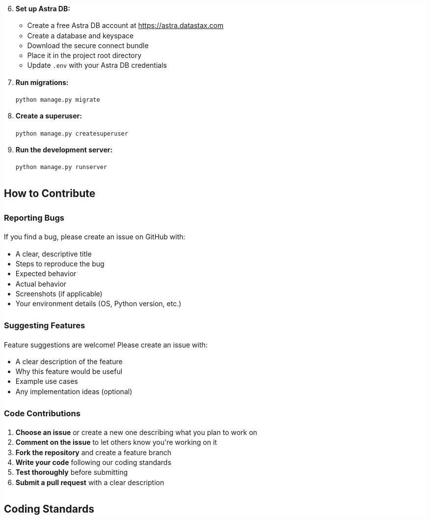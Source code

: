 6. **Set up Astra DB:**
    - Create a free Astra DB account at https://astra.datastax.com
    - Create a database and keyspace
    - Download the secure connect bundle
    - Place it in the project root directory
    - Update `.env` with your Astra DB credentials

7. **Run migrations:**
    ```bash
    python manage.py migrate
    ```

8. **Create a superuser:**
    ```bash
    python manage.py createsuperuser
    ```

9. **Run the development server:**
    ```bash
    python manage.py runserver
    ```

## How to Contribute

### Reporting Bugs

If you find a bug, please create an issue on GitHub with:

- A clear, descriptive title
- Steps to reproduce the bug
- Expected behavior
- Actual behavior
- Screenshots (if applicable)
- Your environment details (OS, Python version, etc.)

### Suggesting Features

Feature suggestions are welcome! Please create an issue with:

- A clear description of the feature
- Why this feature would be useful
- Example use cases
- Any implementation ideas (optional)

### Code Contributions

1. **Choose an issue** or create a new one describing what you plan to work on
2. **Comment on the issue** to let others know you're working on it
3. **Fork the repository** and create a feature branch
4. **Write your code** following our coding standards
5. **Test thoroughly** before submitting
6. **Submit a pull request** with a clear description

## Coding Standards
